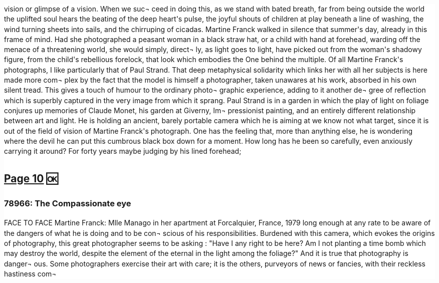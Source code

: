 vision or glimpse of a vision. When we suc¬
ceed in doing this, as we stand with bated
breath, far from being outside the world the
uplifted soul hears the beating of the deep
heart's pulse, the joyful shouts of children at
play beneath a line of washing, the wind
turning sheets into sails, and the chirruping
of cicadas.
Martine Franck walked in silence that
summer's day, already in this frame of mind.
Had she photographed a peasant woman in a
black straw hat, or a child with hand at
forehead, warding off the menace of a
threatening world, she would simply, direct¬
ly, as light goes to light, have picked out
from the woman's shadowy figure, from the
child's rebellious forelock, that look which
embodies the One behind the multiple.
Of all Martine Franck's photographs, I
like particularly that of Paul Strand. That
deep metaphysical solidarity which links her
with all her subjects is here made more com¬
plex by the fact that the model is himself a
photographer, taken unawares at his work,
absorbed in his own silent tread. This gives a
touch of humour to the ordinary photo¬
graphic experience, adding to it another de¬
gree of reflection which is superbly captured
in the very image from which it sprang.
Paul Strand is in a garden in which the play
of light on foliage conjures up memories of
Claude Monet, his garden at Giverny, Im¬
pressionist painting, and an entirely different
relationship between art and light. He is
holding an ancient, barely portable camera
which he is aiming at we know not what
target, since it is out of the field of vision of
Martine Franck's photograph. One has the
feeling that, more than anything else, he is
wondering where the devil he can put this
cumbrous black box down for a moment.
How long has he been so carefully, even
anxiously carrying it around? For forty
years maybe judging by his lined forehead;
## [Page 10](https://demo.humlab.umu.se/courier/079179engo.pdf#page=10) 🆗
### 78966: The Compassionate eye
FACE TO FACE
Martine Franck: Mlle Manago in her apartment at Forcalquier, France, 1979
long enough at any rate to be aware of the
dangers of what he is doing and to be con¬
scious of his responsibilities. Burdened with
this camera, which evokes the origins of
photography, this great photographer seems
to be asking : "Have I any right to be here?
Am I not planting a time bomb which may
destroy the world, despite the element of the
eternal in the light among the foliage?"
And it is true that photography is danger¬
ous. Some photographers exercise their art
with care; it is the others, purveyors of news
or fancies, with their reckless hastiness com¬